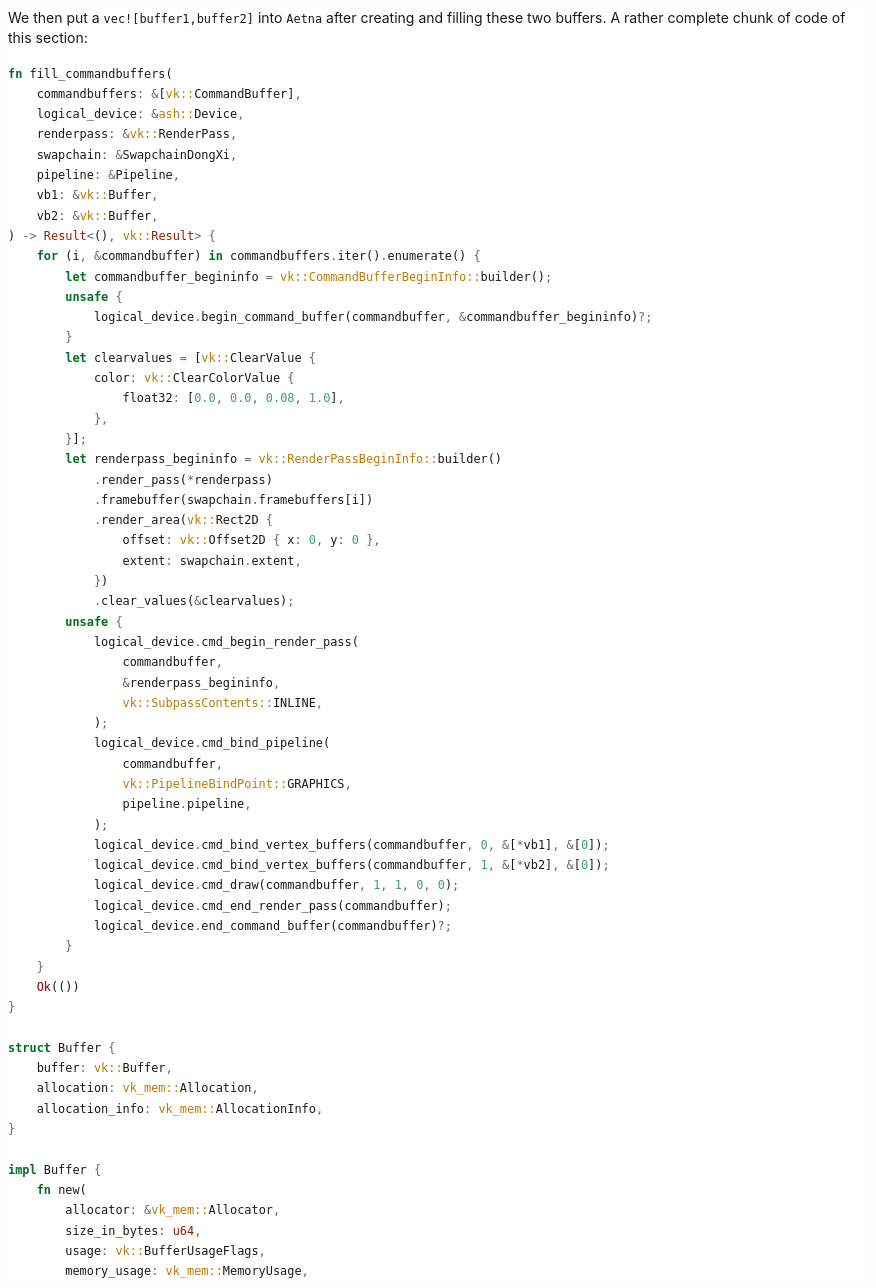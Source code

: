 We then put a `vec![buffer1,buffer2]` into `Aetna` after creating and filling these two buffers. A rather complete chunk of code of this section: 

```rust
fn fill_commandbuffers(
    commandbuffers: &[vk::CommandBuffer],
    logical_device: &ash::Device,
    renderpass: &vk::RenderPass,
    swapchain: &SwapchainDongXi,
    pipeline: &Pipeline,
    vb1: &vk::Buffer,
    vb2: &vk::Buffer,
) -> Result<(), vk::Result> {
    for (i, &commandbuffer) in commandbuffers.iter().enumerate() {
        let commandbuffer_begininfo = vk::CommandBufferBeginInfo::builder();
        unsafe {
            logical_device.begin_command_buffer(commandbuffer, &commandbuffer_begininfo)?;
        }
        let clearvalues = [vk::ClearValue {
            color: vk::ClearColorValue {
                float32: [0.0, 0.0, 0.08, 1.0],
            },
        }];
        let renderpass_begininfo = vk::RenderPassBeginInfo::builder()
            .render_pass(*renderpass)
            .framebuffer(swapchain.framebuffers[i])
            .render_area(vk::Rect2D {
                offset: vk::Offset2D { x: 0, y: 0 },
                extent: swapchain.extent,
            })
            .clear_values(&clearvalues);
        unsafe {
            logical_device.cmd_begin_render_pass(
                commandbuffer,
                &renderpass_begininfo,
                vk::SubpassContents::INLINE,
            );
            logical_device.cmd_bind_pipeline(
                commandbuffer,
                vk::PipelineBindPoint::GRAPHICS,
                pipeline.pipeline,
            );
            logical_device.cmd_bind_vertex_buffers(commandbuffer, 0, &[*vb1], &[0]);
            logical_device.cmd_bind_vertex_buffers(commandbuffer, 1, &[*vb2], &[0]);
            logical_device.cmd_draw(commandbuffer, 1, 1, 0, 0);
            logical_device.cmd_end_render_pass(commandbuffer);
            logical_device.end_command_buffer(commandbuffer)?;
        }
    }
    Ok(())
}

struct Buffer {
    buffer: vk::Buffer,
    allocation: vk_mem::Allocation,
    allocation_info: vk_mem::AllocationInfo,
}

impl Buffer {
    fn new(
        allocator: &vk_mem::Allocator,
        size_in_bytes: u64,
        usage: vk::BufferUsageFlags,
        memory_usage: vk_mem::MemoryUsage,
```